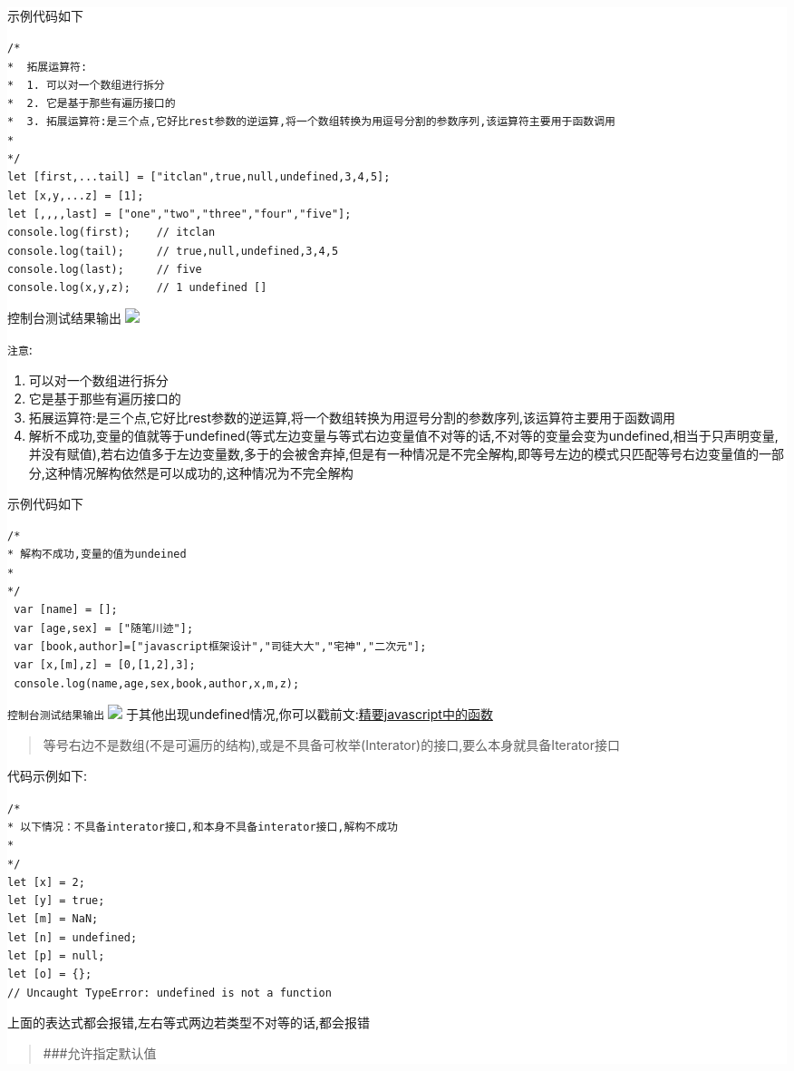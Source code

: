 示例代码如下

```
/*
*  拓展运算符:
*  1. 可以对一个数组进行拆分
*  2. 它是基于那些有遍历接口的
*  3. 拓展运算符:是三个点,它好比rest参数的逆运算,将一个数组转换为用逗号分割的参数序列,该运算符主要用于函数调用
*
*/   
let [first,...tail] = ["itclan",true,null,undefined,3,4,5];
let [x,y,...z] = [1];
let [,,,,last] = ["one","two","three","four","five"];
console.log(first);    // itclan
console.log(tail);     // true,null,undefined,3,4,5
console.log(last);     // five
console.log(x,y,z);    // 1 undefined []
```
控制台测试结果输出
![](http://mmbiz.qpic.cn/mmbiz_png/octickh2IMB9pMZiaiaTNLZM48QelpRLjrUicGggjFh56Fm0CX4XNUm8RyfafjROFTGlBliaYD2Fp7Xm4RJt3R4ys6g/640?wx_fmt=png&tp=webp&wxfrom=5&wx_lazy=1)

`注意`:
1.  可以对一个数组进行拆分
2.  它是基于那些有遍历接口的
3.  拓展运算符:是三个点,它好比rest参数的逆运算,将一个数组转换为用逗号分割的参数序列,该运算符主要用于函数调用
4. 解析不成功,变量的值就等于undefined(等式左边变量与等式右边变量值不对等的话,不对等的变量会变为undefined,相当于只声明变量,并没有赋值),若右边值多于左边变量数,多于的会被舍弃掉,但是有一种情况是不完全解构,即等号左边的模式只匹配等号右边变量值的一部分,这种情况解构依然是可以成功的,这种情况为不完全解构

示例代码如下

```
/*
* 解构不成功,变量的值为undeined
*
*/
 var [name] = [];
 var [age,sex] = ["随笔川迹"];
 var [book,author]=["javascript框架设计","司徒大大","宅神","二次元"];
 var [x,[m],z] = [0,[1,2],3];
 console.log(name,age,sex,book,author,x,m,z);
```
`控制台测试结果输出`
![](http://mmbiz.qpic.cn/mmbiz_png/octickh2IMB9pMZiaiaTNLZM48QelpRLjrUbrbLT34W7GwmkU8JnqH2vZWQS7dsnSMMof8O4h4olO4TPHpeuvQ8Sg/640?wx_fmt=png&tp=webp&wxfrom=5&wx_lazy=1)
于其他出现undefined情况,你可以戳前文:[精要javascript中的函数]()
> 等号右边不是数组(不是可遍历的结构),或是不具备可枚举(Interator)的接口,要么本身就具备Iterator接口

代码示例如下:

```
/*
* 以下情况：不具备interator接口,和本身不具备interator接口,解构不成功
*
*/
let [x] = 2;
let [y] = true;
let [m] = NaN;
let [n] = undefined;
let [p] = null;
let [o] = {};
// Uncaught TypeError: undefined is not a function
```
上面的表达式都会报错,左右等式两边若类型不对等的话,都会报错
> ###允许指定默认值
